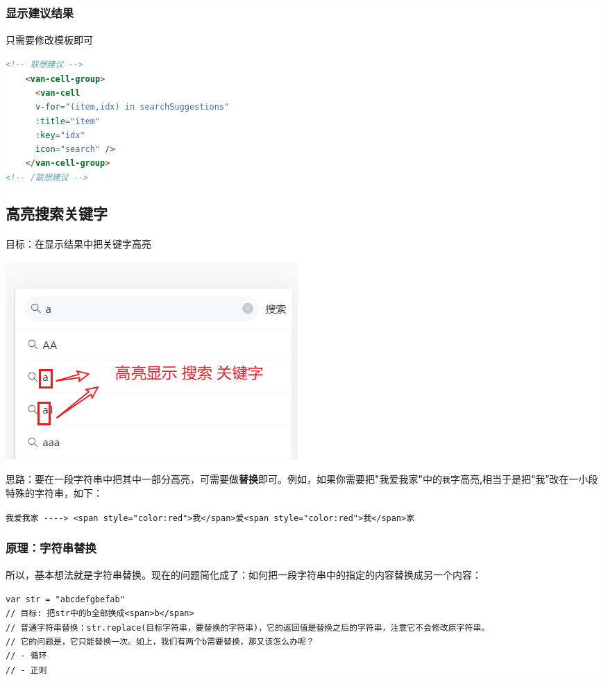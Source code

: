 

### 显示建议结果

只需要修改模板即可

```html
<!-- 联想建议 -->
    <van-cell-group>
      <van-cell
      v-for="(item,idx) in searchSuggestions"
      :title="item"
      :key="idx"
      icon="search" />
    </van-cell-group>
<!-- /联想建议 -->
```



## 高亮搜索关键字

目标：在显示结果中把关键字高亮

![1572763172630](asset/1572763172630.png)



思路：要在一段字符串中把其中一部分高亮，可需要做**替换**即可。例如，如果你需要把"我爱我家"中的`我`字高亮,相当于是把“我”改在一小段特殊的字符串，如下：

```
我爱我家 ----> <span style="color:red">我</span>爱<span style="color:red">我</span>家
```

### 原理：字符串替换

所以，基本想法就是字符串替换。现在的问题简化成了：如何把一段字符串中的指定的内容替换成另一个内容：

```
var str = "abcdefgbefab"
// 目标: 把str中的b全部换成<span>b</span>
// 普通字符串替换：str.replace(目标字符串，要替换的字符串)，它的返回值是替换之后的字符串，注意它不会修改原字符串。
// 它的问题是，它只能替换一次。如上，我们有两个b需要替换，那又该怎么办呢？
// - 循环
// - 正则
```
